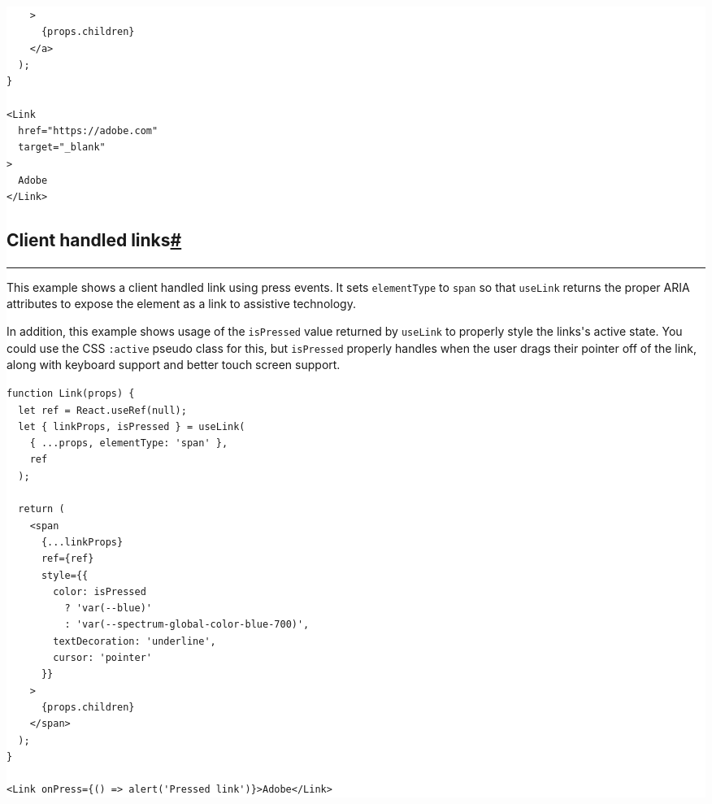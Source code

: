 ```
    >
      {props.children}
    </a>
  );
}

<Link
  href="https://adobe.com"
  target="_blank"
>
  Adobe
</Link>
```

## Client handled links[#](#client-handled-links)

* * *

This example shows a client handled link using press events. It sets `elementType` to `span` so that `useLink` returns the proper ARIA attributes to expose the element as a link to assistive technology.

In addition, this example shows usage of the `isPressed` value returned by `useLink` to properly style the links's active state. You could use the CSS `:active` pseudo class for this, but `isPressed` properly handles when the user drags their pointer off of the link, along with keyboard support and better touch screen support.

```
function Link(props) {
  let ref = React.useRef(null);
  let { linkProps, isPressed } = useLink(
    { ...props, elementType: 'span' },
    ref
  );

  return (
    <span
      {...linkProps}
      ref={ref}
      style={{
        color: isPressed
          ? 'var(--blue)'
          : 'var(--spectrum-global-color-blue-700)',
        textDecoration: 'underline',
        cursor: 'pointer'
      }}
    >
      {props.children}
    </span>
  );
}

<Link onPress={() => alert('Pressed link')}>Adobe</Link>
```
